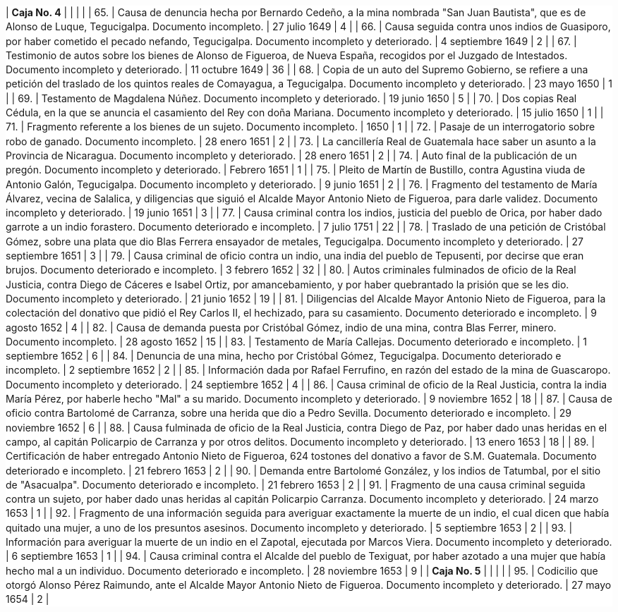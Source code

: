 | **Caja No. 4** |                                                                                                           |                  |        |
| 65. | Causa de denuncia hecha por Bernardo Cedeño, a la mina nombrada "San Juan Bautista", que es de Alonso de Luque, Tegucigalpa. Documento incompleto. | 27 julio 1649    | 4      |
| 66. | Causa seguida contra unos indios de Guasiporo, por haber cometido el pecado nefando, Tegucigalpa. Documento incompleto y deteriorado. | 4 septiembre 1649 | 2      |
| 67. | Testimonio de autos sobre los bienes de Alonso de Figueroa, de Nueva España, recogidos por el Juzgado de Intestados. Documento incompleto y deteriorado. | 11 octubre 1649 | 36     |
| 68. | Copia de un auto del Supremo Gobierno, se refiere a una petición del traslado de los quintos reales de Comayagua, a Tegucigalpa. Documento incompleto y deteriorado. | 23 mayo 1650     | 1      |
| 69. | Testamento de Magdalena Núñez. Documento incompleto y deteriorado.                                                   | 19 junio 1650    | 5      |
| 70. | Dos copias Real Cédula, en la que se anuncia el casamiento del Rey con doña Mariana. Documento incompleto y deteriorado. | 15 julio 1650    | 1      |
| 71. | Fragmento referente a los bienes de un sujeto. Documento incompleto.                                                 | 1650             | 1      |
| 72. | Pasaje de un interrogatorio sobre robo de ganado. Documento incompleto.                                              | 28 enero 1651    | 2      |
| 73. | La cancillería Real de Guatemala hace saber un asunto a la Provincia de Nicaragua. Documento incompleto y deteriorado. | 28 enero 1651    | 2      |
| 74. | Auto final de la publicación de un pregón. Documento incompleto y deteriorado.                                        | Febrero 1651     | 1      |
| 75. | Pleito de Martín de Bustillo, contra Agustina viuda de Antonio Galón, Tegucigalpa. Documento incompleto y deteriorado. | 9 junio 1651     | 2      |
| 76. | Fragmento del testamento de María Álvarez, vecina de Salalica, y diligencias que siguió el Alcalde Mayor Antonio Nieto de Figueroa, para darle validez. Documento incompleto y deteriorado. | 19 junio 1651    | 3      |
| 77. | Causa criminal contra los indios, justicia del pueblo de Orica, por haber dado garrote a un indio forastero. Documento deteriorado e incompleto. | 7 julio 1751     | 22     |
| 78. | Traslado de una petición de Cristóbal Gómez, sobre una plata que dio Blas Ferrera ensayador de metales, Tegucigalpa. Documento incompleto y deteriorado. | 27 septiembre 1651 | 3      |
| 79. | Causa criminal de oficio contra un indio, una india del pueblo de Tepusenti, por decirse que eran brujos. Documento deteriorado e incompleto. | 3 febrero 1652   | 32     |
| 80. | Autos criminales fulminados de oficio de la Real Justicia, contra Diego de Cáceres e Isabel Ortiz, por amancebamiento, y por haber quebrantado la prisión que se les dio. Documento incompleto y deteriorado. | 21 junio 1652   | 19     |
| 81. | Diligencias del Alcalde Mayor Antonio Nieto de Figueroa, para la colectación del donativo que pidió el Rey Carlos II, el hechizado, para su casamiento. Documento deteriorado e incompleto. | 9 agosto 1652   | 4      |
| 82. | Causa de demanda puesta por Cristóbal Gómez, indio de una mina, contra Blas Ferrer, minero. Documento incompleto.     | 28 agosto 1652  | 15     |
| 83. | Testamento de María Callejas. Documento deteriorado e incompleto.                                                    | 1 septiembre 1652 | 6      |
| 84. | Denuncia de una mina, hecho por Cristóbal Gómez, Tegucigalpa. Documento deteriorado e incompleto.                    | 2 septiembre 1652 | 2      |
| 85. | Información dada por Rafael Ferrufino, en razón del estado de la mina de Guascaropo. Documento incompleto y deteriorado. | 24 septiembre 1652 | 4     |
| 86. | Causa criminal de oficio de la Real Justicia, contra la india María Pérez, por haberle hecho "Mal" a su marido. Documento incompleto y deteriorado. | 9 noviembre 1652 | 18     |
| 87. | Causa de oficio contra Bartolomé de Carranza, sobre una herida que dio a Pedro Sevilla. Documento deteriorado e incompleto. | 29 noviembre 1652 | 6     |
| 88. | Causa fulminada de oficio de la Real Justicia, contra Diego de Paz, por haber dado unas heridas en el campo, al capitán Policarpio de Carranza y por otros delitos. Documento incompleto y deteriorado. | 13 enero 1653   | 18     |
| 89. | Certificación de haber entregado Antonio Nieto de Figueroa, 624 tostones del donativo a favor de S.M. Guatemala. Documento deteriorado e incompleto. | 21 febrero 1653 | 2      |
| 90. | Demanda entre Bartolomé González, y los indios de Tatumbal, por el sitio de "Asacualpa". Documento deteriorado e incompleto. | 21 febrero 1653 | 2      |
| 91. | Fragmento de una causa criminal seguida contra un sujeto, por haber dado unas heridas al capitán Policarpio Carranza. Documento incompleto y deteriorado. | 24 marzo 1653   | 1      |
| 92. | Fragmento de una información seguida para averiguar exactamente la muerte de un indio, el cual dicen que había quitado una mujer, a uno de los presuntos asesinos. Documento incompleto y deteriorado. | 5 septiembre 1653 | 2     |
| 93. | Información para averiguar la muerte de un indio en el Zapotal, ejecutada por Marcos Viera. Documento incompleto y deteriorado. | 6 septiembre 1653 | 1     |
| 94. | Causa criminal contra el Alcalde del pueblo de Texiguat, por haber azotado a una mujer que había hecho mal a un individuo. Documento deteriorado e incompleto. | 28 noviembre 1653 | 9     |
| **Caja No. 5** |                                                                                                           |                  |        |
| 95. | Codicilio que otorgó Alonso Pérez Raimundo, ante el Alcalde Mayor Antonio Nieto de Figueroa. Documento incompleto y deteriorado. | 27 mayo 1654    | 2      |